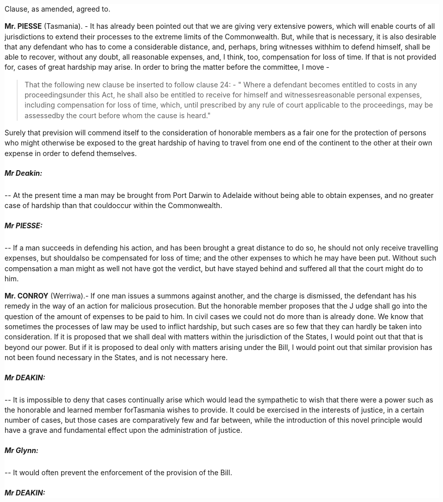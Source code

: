 Clause, as amended, agreed to. 


 **Mr. PIESSE** (Tasmania). - It has already been pointed out that we are giving very extensive powers, which will enable courts of all jurisdictions to extend their processes  to the extreme limits of the Commonwealth. But, while that is necessary, it is also desirable that any defendant who has to come a considerable distance, and, perhaps, bring witnesses withhim to defend himself, shall be able to recover, without any doubt, all reasonable expenses, and, I think, too, compensation for loss of time. If that is not provided for, cases of great hardship may arise. In order to bring the matter before the committee, I move - 

  >That the following new clause be inserted to follow clause 24: - " Where a defendant becomes entitled to costs in any proceedingsunder this Act, he shall also be entitled to receive for himself and witnessesreasonable personal expenses, including compensation for loss of time, which, until prescribed by any rule of court applicable to the proceedings, may be assessedby the court before whom the cause is heard." 

Surely that prevision will commend itself to the consideration of honorable members as a fair one for the protection of persons who might otherwise be exposed to the great hardship of having to travel from one end of the continent to the other at their own expense in order to defend themselves. 

##### Mr Deakin:

-- At the present time a man may be brought from Port Darwin to Adelaide without being able to obtain expenses, and no greater case of hardship than that couldoccur within the Commonwealth. 

##### Mr PIESSE:

-- If a man succeeds in defending his action, and has been brought a great distance to do so, he should not only receive travelling expenses, but shouldalso be compensated for loss of time; and the other expenses to which he may have been put. Without such compensation a man might as well not have got the verdict, but have stayed behind and suffered all that the court might do to him. 


 **Mr. CONROY** (Werriwa).- If one man issues a summons against another, and the charge is dismissed, the defendant has his remedy in the way of an action for malicious prosecution. But the honorable member proposes that the J udge shall go into the question of the amount of expenses to be paid to him. In civil cases we could not do more than is already done. We know that sometimes the processes of law may be used to inflict hardship, but such cases are so few that they can hardly be taken into consideration. If it is proposed that we shall deal with matters within the jurisdiction of the States, I would point out that that is beyond our power. But if it is proposed to deal only with matters arising under the Bill, I would point out that similar provision has not been found necessary in the States, and is not necessary here. 

##### Mr DEAKIN:

-- It is impossible to deny that cases continually arise which would lead the sympathetic to wish that there were a power such as the honorable and learned member forTasmania wishes to provide. It could be exercised in the interests of justice, in a certain number of cases, but those cases are comparatively few and far between, while the introduction of this novel principle would have a grave and fundamental effect upon the administration of justice. 

##### Mr Glynn:

-- It would often prevent the enforcement of the provision of the Bill. 

##### Mr DEAKIN:
